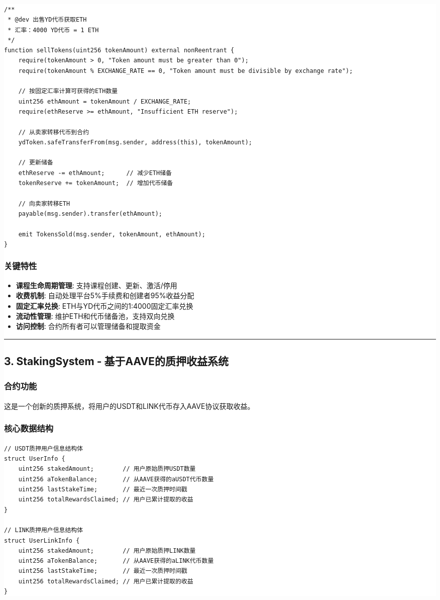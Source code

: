 ```solidity
/**
 * @dev 出售YD代币获取ETH
 * 汇率：4000 YD代币 = 1 ETH
 */
function sellTokens(uint256 tokenAmount) external nonReentrant {
    require(tokenAmount > 0, "Token amount must be greater than 0");
    require(tokenAmount % EXCHANGE_RATE == 0, "Token amount must be divisible by exchange rate");
    
    // 按固定汇率计算可获得的ETH数量
    uint256 ethAmount = tokenAmount / EXCHANGE_RATE;
    require(ethReserve >= ethAmount, "Insufficient ETH reserve");
    
    // 从卖家转移代币到合约
    ydToken.safeTransferFrom(msg.sender, address(this), tokenAmount);
    
    // 更新储备
    ethReserve -= ethAmount;      // 减少ETH储备
    tokenReserve += tokenAmount;  // 增加代币储备
    
    // 向卖家转移ETH
    payable(msg.sender).transfer(ethAmount);
    
    emit TokensSold(msg.sender, tokenAmount, ethAmount);
}
```

### 关键特性
- **课程生命周期管理**: 支持课程创建、更新、激活/停用
- **收费机制**: 自动处理平台5%手续费和创建者95%收益分配
- **固定汇率兑换**: ETH与YD代币之间的1:4000固定汇率兑换
- **流动性管理**: 维护ETH和代币储备池，支持双向兑换
- **访问控制**: 合约所有者可以管理储备和提取资金

---

## 3. StakingSystem - 基于AAVE的质押收益系统

### 合约功能
这是一个创新的质押系统，将用户的USDT和LINK代币存入AAVE协议获取收益。

### 核心数据结构

```solidity
// USDT质押用户信息结构体
struct UserInfo {
    uint256 stakedAmount;        // 用户原始质押USDT数量
    uint256 aTokenBalance;       // 从AAVE获得的aUSDT代币数量
    uint256 lastStakeTime;       // 最近一次质押时间戳
    uint256 totalRewardsClaimed; // 用户已累计提取的收益
}

// LINK质押用户信息结构体
struct UserLinkInfo {
    uint256 stakedAmount;        // 用户原始质押LINK数量
    uint256 aTokenBalance;       // 从AAVE获得的aLINK代币数量
    uint256 lastStakeTime;       // 最近一次质押时间戳
    uint256 totalRewardsClaimed; // 用户已累计提取的收益
}
```
